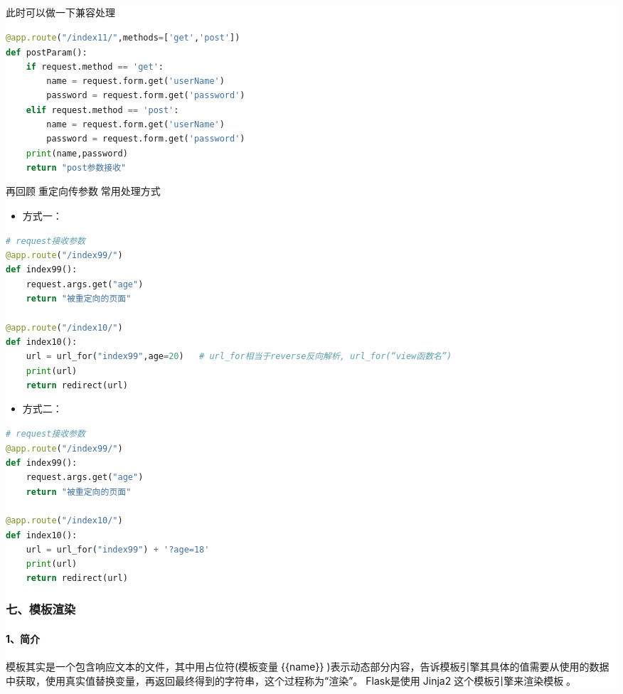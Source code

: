 此时可以做一下兼容处理

~~~python
@app.route("/index11/",methods=['get','post'])
def postParam():
    if request.method == 'get':
        name = request.form.get('userName')
    	password = request.form.get('password')
    elif request.method == 'post':
    	name = request.form.get('userName')
    	password = request.form.get('password')
    print(name,password)
    return "post参数接收"
~~~

再回顾 重定向传参数 常用处理方式

* 方式一：

~~~python
# request接收参数
@app.route("/index99/")
def index99():
    request.args.get("age")
    return "被重定向的页面"

@app.route("/index10/")
def index10():
    url = url_for("index99",age=20)   # url_for相当于reverse反向解析, url_for(“view函数名”)
    print(url)
    return redirect(url)
~~~

* 方式二：

~~~python
# request接收参数
@app.route("/index99/")
def index99():
    request.args.get("age")
    return "被重定向的页面"

@app.route("/index10/")
def index10():
    url = url_for("index99") + '?age=18'
    print(url)
    return redirect(url)
~~~



### 七、模板渲染

#### 1、简介

模板其实是一个包含响应文本的文件，其中用占位符(模板变量 {{name}} )表示动态部分内容，告诉模板引擎其具体的值需要从使用的数据中获取，使用真实值替换变量，再返回最终得到的字符串，这个过程称为“渲染”。 Flask是使用 Jinja2 这个模板引擎来渲染模板 。
